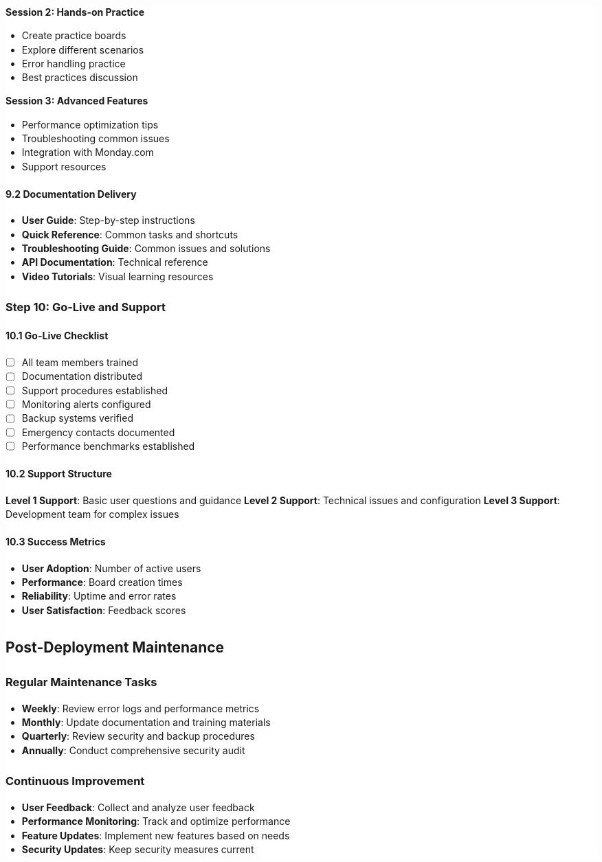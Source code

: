 **Session 2: Hands-on Practice**
- Create practice boards
- Explore different scenarios
- Error handling practice
- Best practices discussion

**Session 3: Advanced Features**
- Performance optimization tips
- Troubleshooting common issues
- Integration with Monday.com
- Support resources

#### 9.2 Documentation Delivery
- **User Guide**: Step-by-step instructions
- **Quick Reference**: Common tasks and shortcuts
- **Troubleshooting Guide**: Common issues and solutions
- **API Documentation**: Technical reference
- **Video Tutorials**: Visual learning resources

### Step 10: Go-Live and Support

#### 10.1 Go-Live Checklist
- [ ] All team members trained
- [ ] Documentation distributed
- [ ] Support procedures established
- [ ] Monitoring alerts configured
- [ ] Backup systems verified
- [ ] Emergency contacts documented
- [ ] Performance benchmarks established

#### 10.2 Support Structure
**Level 1 Support**: Basic user questions and guidance
**Level 2 Support**: Technical issues and configuration
**Level 3 Support**: Development team for complex issues

#### 10.3 Success Metrics
- **User Adoption**: Number of active users
- **Performance**: Board creation times
- **Reliability**: Uptime and error rates
- **User Satisfaction**: Feedback scores

## Post-Deployment Maintenance

### Regular Maintenance Tasks
- **Weekly**: Review error logs and performance metrics
- **Monthly**: Update documentation and training materials
- **Quarterly**: Review security and backup procedures
- **Annually**: Conduct comprehensive security audit

### Continuous Improvement
- **User Feedback**: Collect and analyze user feedback
- **Performance Monitoring**: Track and optimize performance
- **Feature Updates**: Implement new features based on needs
- **Security Updates**: Keep security measures current

